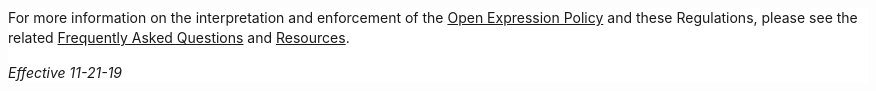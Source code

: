 For more information on the interpretation and enforcement of the [Open Expression Policy](http://www.middlebury.edu/about/handbook/policies-for-all/genl-principles/freedom-of-expression) and these Regulations, please see the related [Frequently Asked Questions](http://www.middlebury.edu/about/open-expression/faqs) and [Resources](http://www.middlebury.edu/about/open-expression/speech-inclusion-resources).

_Effective 11-21-19_
